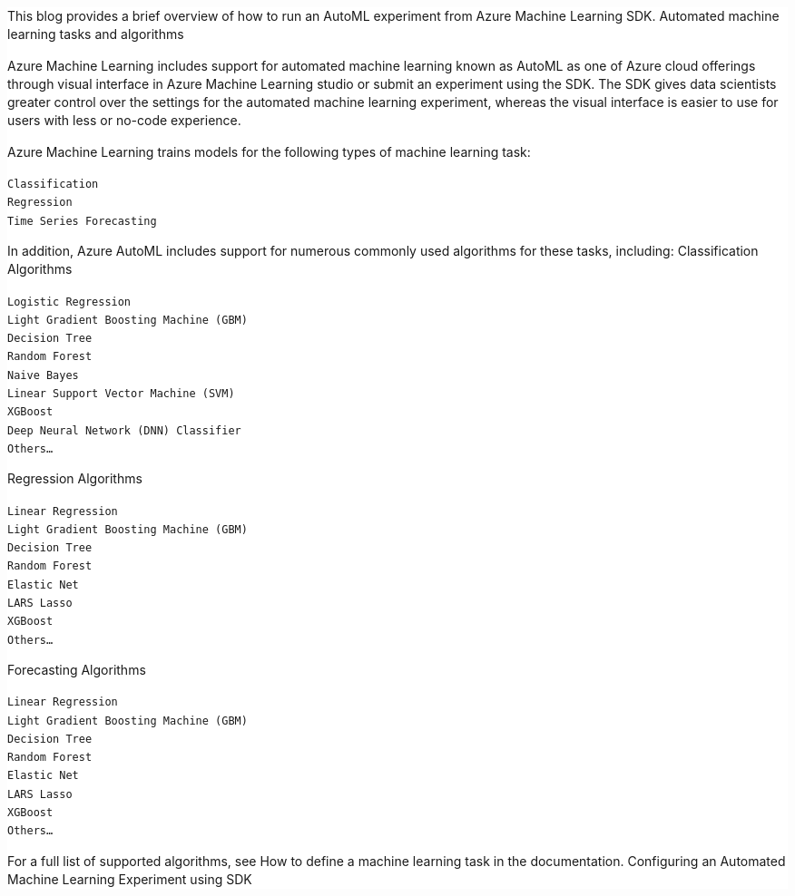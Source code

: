 This blog provides a brief overview of how to run an AutoML experiment from Azure Machine Learning SDK.
Automated machine learning tasks and algorithms

Azure Machine Learning includes support for automated machine learning known as AutoML as one of Azure cloud offerings through visual interface in Azure Machine Learning studio or submit an experiment using the SDK. The SDK gives data scientists greater control over the settings for the automated machine learning experiment, whereas the visual interface is easier to use for users with less or no-code experience.

Azure Machine Learning trains models for the following types of machine learning task:

    Classification
    Regression
    Time Series Forecasting

In addition, Azure AutoML includes support for numerous commonly used algorithms for these tasks, including:
Classification Algorithms

    Logistic Regression
    Light Gradient Boosting Machine (GBM)
    Decision Tree
    Random Forest
    Naive Bayes
    Linear Support Vector Machine (SVM)
    XGBoost
    Deep Neural Network (DNN) Classifier
    Others…

Regression Algorithms

    Linear Regression
    Light Gradient Boosting Machine (GBM)
    Decision Tree
    Random Forest
    Elastic Net
    LARS Lasso
    XGBoost
    Others…

Forecasting Algorithms

    Linear Regression
    Light Gradient Boosting Machine (GBM)
    Decision Tree
    Random Forest
    Elastic Net
    LARS Lasso
    XGBoost
    Others…

For a full list of supported algorithms, see How to define a machine learning task in the documentation.
Configuring an Automated Machine Learning Experiment using SDK

